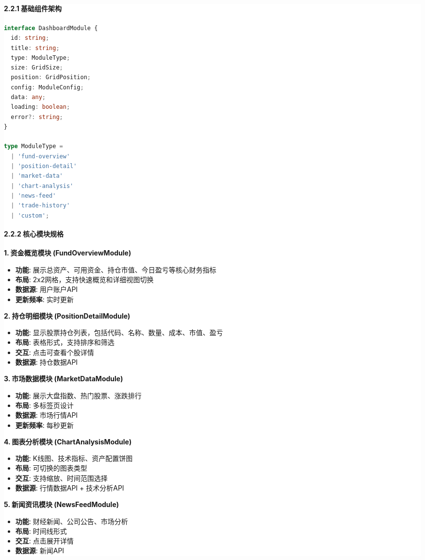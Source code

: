 #### 2.2.1 基础组件架构
```typescript
interface DashboardModule {
  id: string;
  title: string;
  type: ModuleType;
  size: GridSize;
  position: GridPosition;
  config: ModuleConfig;
  data: any;
  loading: boolean;
  error?: string;
}

type ModuleType = 
  | 'fund-overview'
  | 'position-detail'
  | 'market-data'
  | 'chart-analysis'
  | 'news-feed'
  | 'trade-history'
  | 'custom';
```

#### 2.2.2 核心模块规格

**1. 资金概览模块 (FundOverviewModule)**
- **功能**: 展示总资产、可用资金、持仓市值、今日盈亏等核心财务指标
- **布局**: 2x2网格，支持快速概览和详细视图切换
- **数据源**: 用户账户API
- **更新频率**: 实时更新

**2. 持仓明细模块 (PositionDetailModule)**
- **功能**: 显示股票持仓列表，包括代码、名称、数量、成本、市值、盈亏
- **布局**: 表格形式，支持排序和筛选
- **交互**: 点击可查看个股详情
- **数据源**: 持仓数据API

**3. 市场数据模块 (MarketDataModule)**
- **功能**: 展示大盘指数、热门股票、涨跌排行
- **布局**: 多标签页设计
- **数据源**: 市场行情API
- **更新频率**: 每秒更新

**4. 图表分析模块 (ChartAnalysisModule)**
- **功能**: K线图、技术指标、资产配置饼图
- **布局**: 可切换的图表类型
- **交互**: 支持缩放、时间范围选择
- **数据源**: 行情数据API + 技术分析API

**5. 新闻资讯模块 (NewsFeedModule)**
- **功能**: 财经新闻、公司公告、市场分析
- **布局**: 时间线形式
- **交互**: 点击展开详情
- **数据源**: 新闻API
